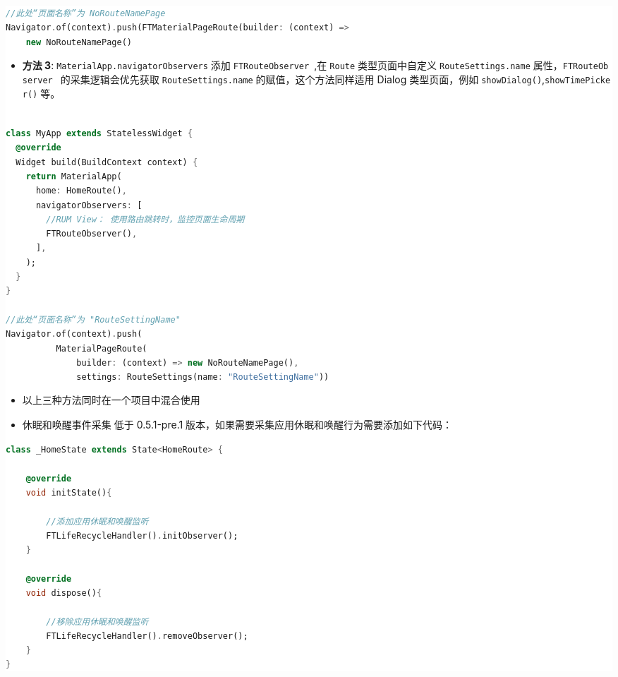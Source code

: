 ```dart
//此处“页面名称”为 NoRouteNamePage
Navigator.of(context).push(FTMaterialPageRoute(builder: (context) => 
	new NoRouteNamePage()
```

* **方法 3**: `MaterialApp.navigatorObservers` 添加 `FTRouteObserver `,在 `Route` 类型页面中自定义 `RouteSettings.name` 属性，`FTRouteObserver ` 的采集逻辑会优先获取 `RouteSettings.name` 的赋值，这个方法同样适用 Dialog 类型页面，例如 `showDialog()`,`showTimePicker()` 等。

```dart

class MyApp extends StatelessWidget {
  @override
  Widget build(BuildContext context) {
    return MaterialApp(
      home: HomeRoute(),
      navigatorObservers: [
        //RUM View： 使用路由跳转时，监控页面生命周期
        FTRouteObserver(),
      ],
    );
  }
}

//此处“页面名称”为 "RouteSettingName"
Navigator.of(context).push(
          MaterialPageRoute(
              builder: (context) => new NoRouteNamePage(),
              settings: RouteSettings(name: "RouteSettingName"))
```

* 以上三种方法同时在一个项目中混合使用

* 休眠和唤醒事件采集
低于 0.5.1-pre.1 版本，如果需要采集应用休眠和唤醒行为需要添加如下代码：

```dart
class _HomeState extends State<HomeRoute> {
	
	@override
	void initState(){
	
		//添加应用休眠和唤醒监听
		FTLifeRecycleHandler().initObserver();
	}
	
	@override
	void dispose(){
	
		//移除应用休眠和唤醒监听
		FTLifeRecycleHandler().removeObserver();
	}
}

```
